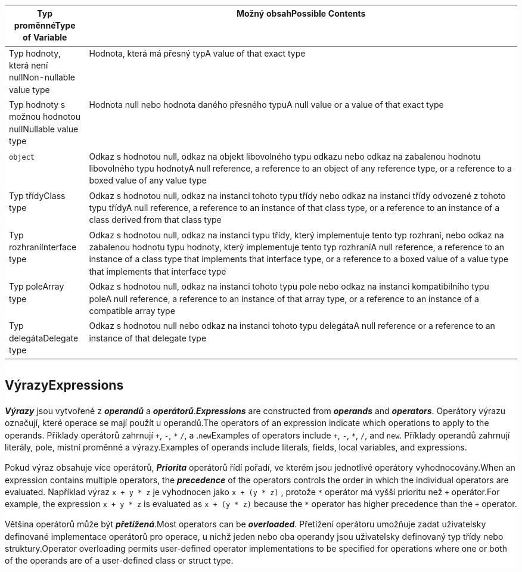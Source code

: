 
| <span data-ttu-id="0e09e-274">__Typ proměnné__</span><span class="sxs-lookup"><span data-stu-id="0e09e-274">__Type of Variable__</span></span>    | <span data-ttu-id="0e09e-275">__Možný obsah__</span><span class="sxs-lookup"><span data-stu-id="0e09e-275">__Possible Contents__</span></span> |
|-------------------------|-----------------------|
| <span data-ttu-id="0e09e-276">Typ hodnoty, která není null</span><span class="sxs-lookup"><span data-stu-id="0e09e-276">Non-nullable value type</span></span> | <span data-ttu-id="0e09e-277">Hodnota, která má přesný typ</span><span class="sxs-lookup"><span data-stu-id="0e09e-277">A value of that exact type</span></span> |
| <span data-ttu-id="0e09e-278">Typ hodnoty s možnou hodnotou null</span><span class="sxs-lookup"><span data-stu-id="0e09e-278">Nullable value type</span></span>     | <span data-ttu-id="0e09e-279">Hodnota null nebo hodnota daného přesného typu</span><span class="sxs-lookup"><span data-stu-id="0e09e-279">A null value or a value of that exact type</span></span> |
| `object`                | <span data-ttu-id="0e09e-280">Odkaz s hodnotou null, odkaz na objekt libovolného typu odkazu nebo odkaz na zabalenou hodnotu libovolného typu hodnoty</span><span class="sxs-lookup"><span data-stu-id="0e09e-280">A null reference, a reference to an object of any reference type, or a reference to a boxed value of any value type</span></span> |
| <span data-ttu-id="0e09e-281">Typ třídy</span><span class="sxs-lookup"><span data-stu-id="0e09e-281">Class type</span></span>              | <span data-ttu-id="0e09e-282">Odkaz s hodnotou null, odkaz na instanci tohoto typu třídy nebo odkaz na instanci třídy odvozené z tohoto typu třídy</span><span class="sxs-lookup"><span data-stu-id="0e09e-282">A null reference, a reference to an instance of that class type, or a reference to an instance of a class derived from that class type</span></span> |
| <span data-ttu-id="0e09e-283">Typ rozhraní</span><span class="sxs-lookup"><span data-stu-id="0e09e-283">Interface type</span></span>          | <span data-ttu-id="0e09e-284">Odkaz s hodnotou null, odkaz na instanci typu třídy, který implementuje tento typ rozhraní, nebo odkaz na zabalenou hodnotu typu hodnoty, který implementuje tento typ rozhraní</span><span class="sxs-lookup"><span data-stu-id="0e09e-284">A null reference, a reference to an instance of a class type that implements that interface type, or a reference to a boxed value of a value type that implements that interface type</span></span> |
| <span data-ttu-id="0e09e-285">Typ pole</span><span class="sxs-lookup"><span data-stu-id="0e09e-285">Array type</span></span>              | <span data-ttu-id="0e09e-286">Odkaz s hodnotou null, odkaz na instanci tohoto typu pole nebo odkaz na instanci kompatibilního typu pole</span><span class="sxs-lookup"><span data-stu-id="0e09e-286">A null reference, a reference to an instance of that array type, or a reference to an instance of a compatible array type</span></span> |
| <span data-ttu-id="0e09e-287">Typ delegáta</span><span class="sxs-lookup"><span data-stu-id="0e09e-287">Delegate type</span></span>           | <span data-ttu-id="0e09e-288">Odkaz s hodnotou null nebo odkaz na instanci tohoto typu delegáta</span><span class="sxs-lookup"><span data-stu-id="0e09e-288">A null reference or a reference to an instance of that delegate type</span></span> |

## <a name="expressions"></a><span data-ttu-id="0e09e-289">Výrazy</span><span class="sxs-lookup"><span data-stu-id="0e09e-289">Expressions</span></span>

<span data-ttu-id="0e09e-290">***Výrazy*** jsou vytvořené z ***operandů*** a ***operátorů***.</span><span class="sxs-lookup"><span data-stu-id="0e09e-290">***Expressions*** are constructed from ***operands*** and ***operators***.</span></span> <span data-ttu-id="0e09e-291">Operátory výrazu označují, které operace se mají použít u operandů.</span><span class="sxs-lookup"><span data-stu-id="0e09e-291">The operators of an expression indicate which operations to apply to the operands.</span></span> <span data-ttu-id="0e09e-292">Příklady operátorů zahrnují `+`, `-`, `*` `/`, a .`new`</span><span class="sxs-lookup"><span data-stu-id="0e09e-292">Examples of operators include `+`, `-`, `*`, `/`, and `new`.</span></span> <span data-ttu-id="0e09e-293">Příklady operandů zahrnují literály, pole, místní proměnné a výrazy.</span><span class="sxs-lookup"><span data-stu-id="0e09e-293">Examples of operands include literals, fields, local variables, and expressions.</span></span>

<span data-ttu-id="0e09e-294">Pokud výraz obsahuje více operátorů, ***Priorita*** operátorů řídí pořadí, ve kterém jsou jednotlivé operátory vyhodnocovány.</span><span class="sxs-lookup"><span data-stu-id="0e09e-294">When an expression contains multiple operators, the ***precedence*** of the operators controls the order in which the individual operators are evaluated.</span></span> <span data-ttu-id="0e09e-295">Například výraz `x + y * z` je vyhodnocen jako `x + (y * z)` , protože `*` operátor má vyšší prioritu než `+` operátor.</span><span class="sxs-lookup"><span data-stu-id="0e09e-295">For example, the expression `x + y * z` is evaluated as `x + (y * z)` because the `*` operator has higher precedence than the `+` operator.</span></span>

<span data-ttu-id="0e09e-296">Většina operátorů může být ***přetížená***.</span><span class="sxs-lookup"><span data-stu-id="0e09e-296">Most operators can be ***overloaded***.</span></span> <span data-ttu-id="0e09e-297">Přetížení operátoru umožňuje zadat uživatelsky definované implementace operátorů pro operace, u nichž jeden nebo oba operandy jsou uživatelsky definovaný typ třídy nebo struktury.</span><span class="sxs-lookup"><span data-stu-id="0e09e-297">Operator overloading permits user-defined operator implementations to be specified for operations where one or both of the operands are of a user-defined class or struct type.</span></span>
